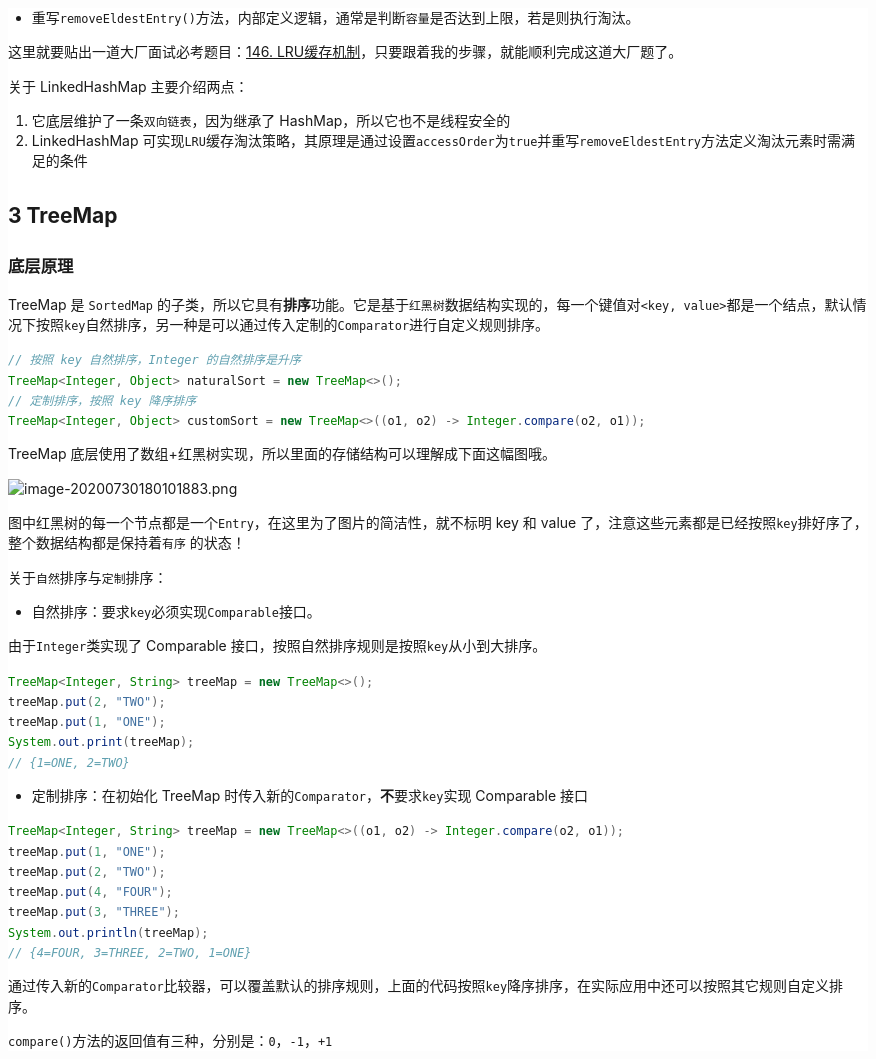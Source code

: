 - 重写`removeEldestEntry()`方法，内部定义逻辑，通常是判断`容量`是否达到上限，若是则执行淘汰。

这里就要贴出一道大厂面试必考题目：[146. LRU缓存机制](https://leetcode-cn.com/problems/lru-cache/)，只要跟着我的步骤，就能顺利完成这道大厂题了。

关于 LinkedHashMap 主要介绍两点：

1. 它底层维护了一条`双向链表`，因为继承了 HashMap，所以它也不是线程安全的
2. LinkedHashMap 可实现`LRU`缓存淘汰策略，其原理是通过设置`accessOrder`为`true`并重写`removeEldestEntry`方法定义淘汰元素时需满足的条件

## 3 TreeMap

### 底层原理
TreeMap 是 `SortedMap` 的子类，所以它具有**排序**功能。它是基于`红黑树`数据结构实现的，每一个键值对`<key, value>`都是一个结点，默认情况下按照`key`自然排序，另一种是可以通过传入定制的`Comparator`进行自定义规则排序。

```java
// 按照 key 自然排序，Integer 的自然排序是升序
TreeMap<Integer, Object> naturalSort = new TreeMap<>();
// 定制排序，按照 key 降序排序
TreeMap<Integer, Object> customSort = new TreeMap<>((o1, o2) -> Integer.compare(o2, o1));
```

TreeMap 底层使用了数组+红黑树实现，所以里面的存储结构可以理解成下面这幅图哦。

![image-20200730180101883.png](https://cdn.nlark.com/yuque/0/2020/png/1694029/1596103385086-d684f26e-dabd-44b7-bab8-151af172496a.png)

图中红黑树的每一个节点都是一个`Entry`，在这里为了图片的简洁性，就不标明 key 和 value 了，注意这些元素都是已经按照`key`排好序了，整个数据结构都是保持着`有序` 的状态！

关于`自然`排序与`定制`排序：

- 自然排序：要求`key`必须实现`Comparable`接口。

由于`Integer`类实现了 Comparable 接口，按照自然排序规则是按照`key`从小到大排序。

```java
TreeMap<Integer, String> treeMap = new TreeMap<>();
treeMap.put(2, "TWO");
treeMap.put(1, "ONE");
System.out.print(treeMap);
// {1=ONE, 2=TWO}
```

- 定制排序：在初始化 TreeMap 时传入新的`Comparator`，**不**要求`key`实现 Comparable 接口

```java
TreeMap<Integer, String> treeMap = new TreeMap<>((o1, o2) -> Integer.compare(o2, o1));
treeMap.put(1, "ONE");
treeMap.put(2, "TWO");
treeMap.put(4, "FOUR");
treeMap.put(3, "THREE");
System.out.println(treeMap);
// {4=FOUR, 3=THREE, 2=TWO, 1=ONE}
```

通过传入新的`Comparator`比较器，可以覆盖默认的排序规则，上面的代码按照`key`降序排序，在实际应用中还可以按照其它规则自定义排序。

`compare()`方法的返回值有三种，分别是：`0`，`-1`，`+1`
